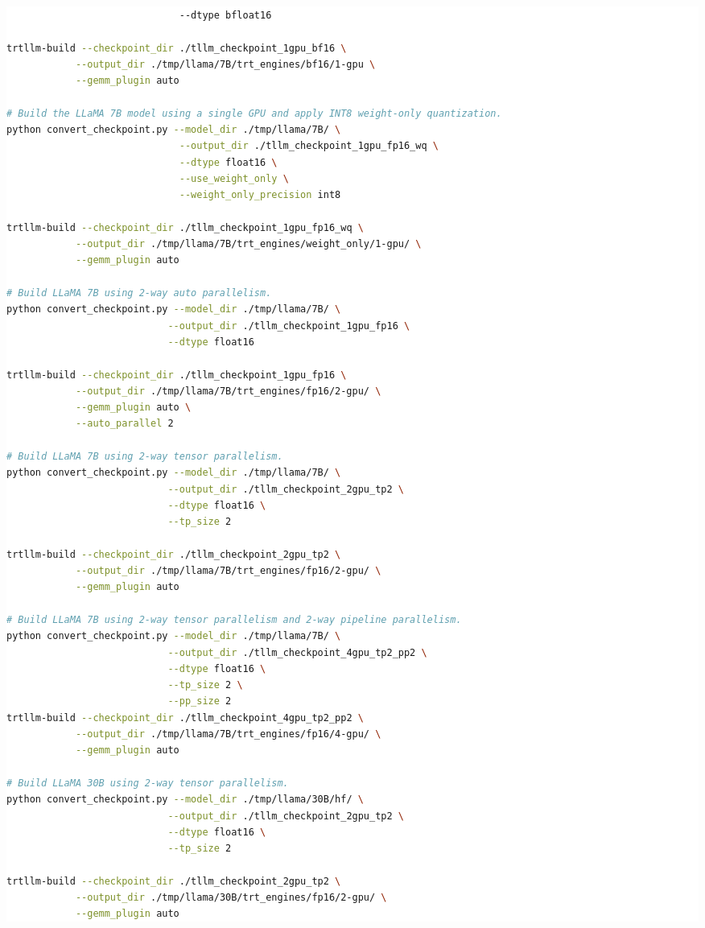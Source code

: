 ```bash
                              --dtype bfloat16

trtllm-build --checkpoint_dir ./tllm_checkpoint_1gpu_bf16 \
            --output_dir ./tmp/llama/7B/trt_engines/bf16/1-gpu \
            --gemm_plugin auto

# Build the LLaMA 7B model using a single GPU and apply INT8 weight-only quantization.
python convert_checkpoint.py --model_dir ./tmp/llama/7B/ \
                              --output_dir ./tllm_checkpoint_1gpu_fp16_wq \
                              --dtype float16 \
                              --use_weight_only \
                              --weight_only_precision int8

trtllm-build --checkpoint_dir ./tllm_checkpoint_1gpu_fp16_wq \
            --output_dir ./tmp/llama/7B/trt_engines/weight_only/1-gpu/ \
            --gemm_plugin auto

# Build LLaMA 7B using 2-way auto parallelism.
python convert_checkpoint.py --model_dir ./tmp/llama/7B/ \
                            --output_dir ./tllm_checkpoint_1gpu_fp16 \
                            --dtype float16

trtllm-build --checkpoint_dir ./tllm_checkpoint_1gpu_fp16 \
            --output_dir ./tmp/llama/7B/trt_engines/fp16/2-gpu/ \
            --gemm_plugin auto \
            --auto_parallel 2

# Build LLaMA 7B using 2-way tensor parallelism.
python convert_checkpoint.py --model_dir ./tmp/llama/7B/ \
                            --output_dir ./tllm_checkpoint_2gpu_tp2 \
                            --dtype float16 \
                            --tp_size 2

trtllm-build --checkpoint_dir ./tllm_checkpoint_2gpu_tp2 \
            --output_dir ./tmp/llama/7B/trt_engines/fp16/2-gpu/ \
            --gemm_plugin auto

# Build LLaMA 7B using 2-way tensor parallelism and 2-way pipeline parallelism.
python convert_checkpoint.py --model_dir ./tmp/llama/7B/ \
                            --output_dir ./tllm_checkpoint_4gpu_tp2_pp2 \
                            --dtype float16 \
                            --tp_size 2 \
                            --pp_size 2
trtllm-build --checkpoint_dir ./tllm_checkpoint_4gpu_tp2_pp2 \
            --output_dir ./tmp/llama/7B/trt_engines/fp16/4-gpu/ \
            --gemm_plugin auto

# Build LLaMA 30B using 2-way tensor parallelism.
python convert_checkpoint.py --model_dir ./tmp/llama/30B/hf/ \
                            --output_dir ./tllm_checkpoint_2gpu_tp2 \
                            --dtype float16 \
                            --tp_size 2

trtllm-build --checkpoint_dir ./tllm_checkpoint_2gpu_tp2 \
            --output_dir ./tmp/llama/30B/trt_engines/fp16/2-gpu/ \
            --gemm_plugin auto
```
